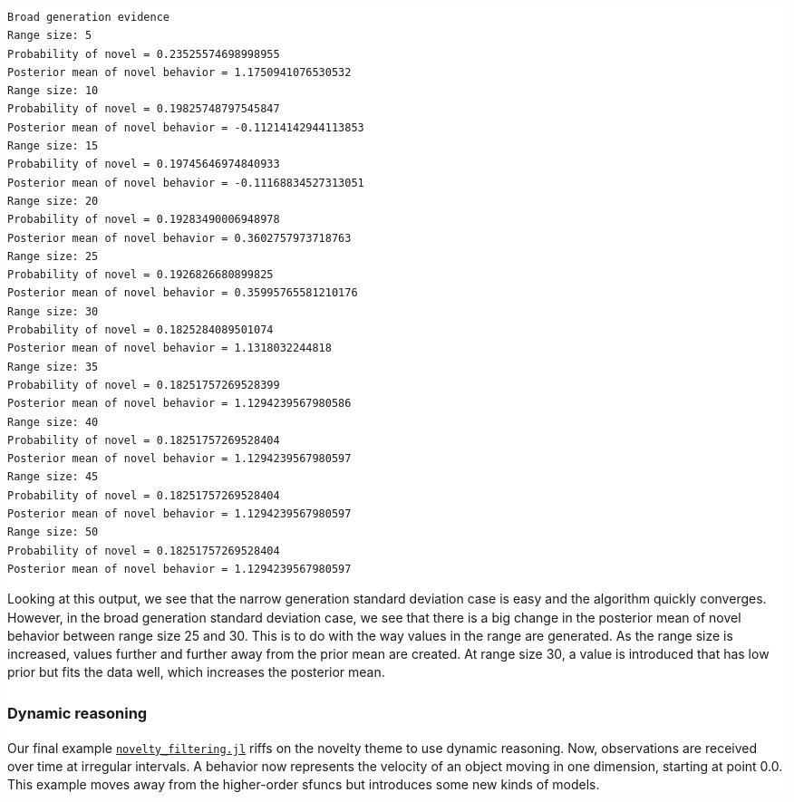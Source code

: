     Broad generation evidence
    Range size: 5
    Probability of novel = 0.23525574698998955
    Posterior mean of novel behavior = 1.1750941076530532
    Range size: 10
    Probability of novel = 0.19825748797545847
    Posterior mean of novel behavior = -0.11214142944113853
    Range size: 15
    Probability of novel = 0.19745646974840933
    Posterior mean of novel behavior = -0.11168834527313051
    Range size: 20
    Probability of novel = 0.19283490006948978
    Posterior mean of novel behavior = 0.3602757973718763
    Range size: 25
    Probability of novel = 0.1926826680899825
    Posterior mean of novel behavior = 0.35995765581210176
    Range size: 30
    Probability of novel = 0.1825284089501074
    Posterior mean of novel behavior = 1.1318032244818
    Range size: 35
    Probability of novel = 0.18251757269528399
    Posterior mean of novel behavior = 1.1294239567980586
    Range size: 40
    Probability of novel = 0.18251757269528404
    Posterior mean of novel behavior = 1.1294239567980597
    Range size: 45
    Probability of novel = 0.18251757269528404
    Posterior mean of novel behavior = 1.1294239567980597
    Range size: 50
    Probability of novel = 0.18251757269528404
    Posterior mean of novel behavior = 1.1294239567980597

Looking at this output, we see that the narrow generation standard deviation case is easy and the algorithm 
quickly converges. However, in the broad generation standard deviation case, we see that there is a big
change in the posterior mean of novel behavior between range size 25 and 30. This is to
do with the way values in the range are generated. As the range size is increased,
values further and further away from the prior mean are created.
At range size 30, a value is introduced that has low prior but fits the data well,
which increases the posterior mean.

### Dynamic reasoning

Our final example [`novelty_filtering.jl`](https://github.com/p2t2/Scruff.jl/tree/main/docs/examples/novelty_filtering.jl) riffs on the novelty theme to use dynamic reasoning.
Now, observations are received over time at irregular intervals.
A behavior now represents the velocity of an object moving in one dimension,
starting at point 0.0.
This example moves away from the higher-order sfuncs but introduces some new kinds of
models.
